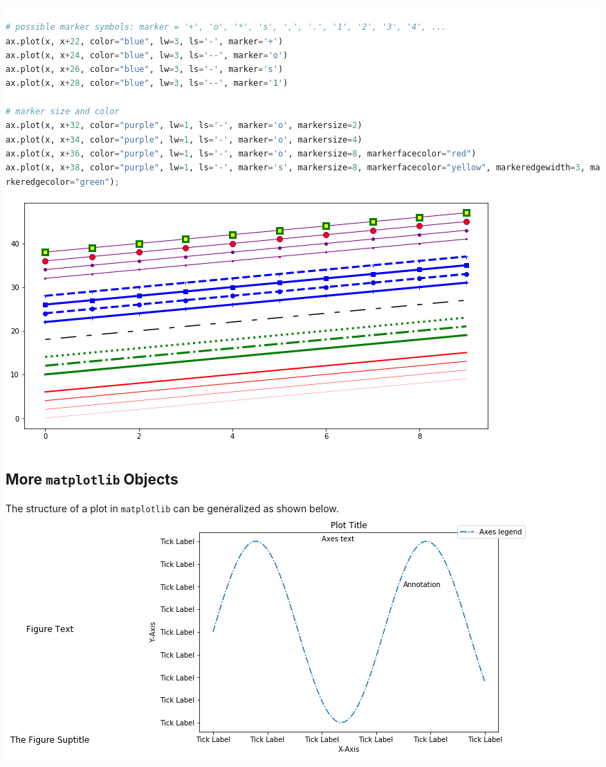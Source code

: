 ```python

# possible marker symbols: marker = '+', 'o', '*', 's', ',', '.', '1', '2', '3', '4', ...
ax.plot(x, x+22, color="blue", lw=3, ls='-', marker='+')
ax.plot(x, x+24, color="blue", lw=3, ls='--', marker='o')
ax.plot(x, x+26, color="blue", lw=3, ls='-', marker='s')
ax.plot(x, x+28, color="blue", lw=3, ls='--', marker='1')

# marker size and color
ax.plot(x, x+32, color="purple", lw=1, ls='-', marker='o', markersize=2)
ax.plot(x, x+34, color="purple", lw=1, ls='-', marker='o', markersize=4)
ax.plot(x, x+36, color="purple", lw=1, ls='-', marker='o', markersize=8, markerfacecolor="red")
ax.plot(x, x+38, color="purple", lw=1, ls='-', marker='s', markersize=8, markerfacecolor="yellow", markeredgewidth=3, markeredgecolor="green");
```


    
![png](index_files/index_31_0.png)
    


## More `matplotlib` Objects

The structure of a plot in `matplotlib` can be generalized as shown below.  
![](images/gplot.png)
